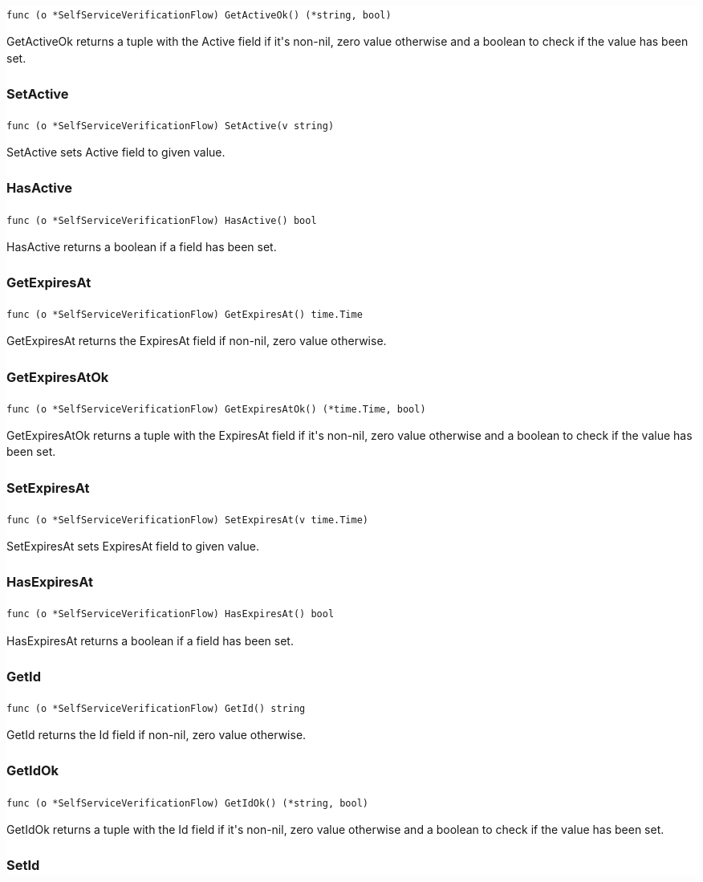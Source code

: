 `func (o *SelfServiceVerificationFlow) GetActiveOk() (*string, bool)`

GetActiveOk returns a tuple with the Active field if it's non-nil, zero value otherwise
and a boolean to check if the value has been set.

### SetActive

`func (o *SelfServiceVerificationFlow) SetActive(v string)`

SetActive sets Active field to given value.

### HasActive

`func (o *SelfServiceVerificationFlow) HasActive() bool`

HasActive returns a boolean if a field has been set.

### GetExpiresAt

`func (o *SelfServiceVerificationFlow) GetExpiresAt() time.Time`

GetExpiresAt returns the ExpiresAt field if non-nil, zero value otherwise.

### GetExpiresAtOk

`func (o *SelfServiceVerificationFlow) GetExpiresAtOk() (*time.Time, bool)`

GetExpiresAtOk returns a tuple with the ExpiresAt field if it's non-nil, zero value otherwise
and a boolean to check if the value has been set.

### SetExpiresAt

`func (o *SelfServiceVerificationFlow) SetExpiresAt(v time.Time)`

SetExpiresAt sets ExpiresAt field to given value.

### HasExpiresAt

`func (o *SelfServiceVerificationFlow) HasExpiresAt() bool`

HasExpiresAt returns a boolean if a field has been set.

### GetId

`func (o *SelfServiceVerificationFlow) GetId() string`

GetId returns the Id field if non-nil, zero value otherwise.

### GetIdOk

`func (o *SelfServiceVerificationFlow) GetIdOk() (*string, bool)`

GetIdOk returns a tuple with the Id field if it's non-nil, zero value otherwise
and a boolean to check if the value has been set.

### SetId
